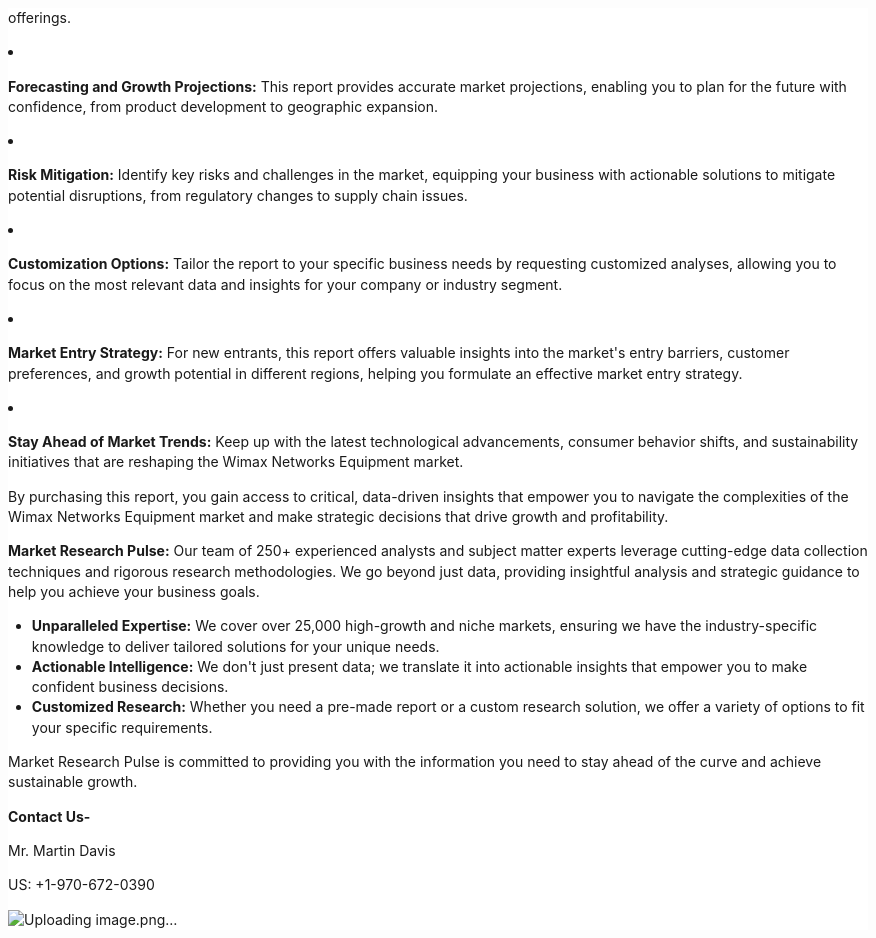 offerings.</p></li><li><p><strong>Forecasting and Growth Projections:</strong> This report provides accurate market projections, enabling you to plan for the future with confidence, from product development to geographic expansion.</p></li><li><p><strong>Risk Mitigation:</strong> Identify key risks and challenges in the market, equipping your business with actionable solutions to mitigate potential disruptions, from regulatory changes to supply chain issues.</p></li><li><p><strong>Customization Options:</strong> Tailor the report to your specific business needs by requesting customized analyses, allowing you to focus on the most relevant data and insights for your company or industry segment.</p></li><li><p><strong>Market Entry Strategy:</strong> For new entrants, this report offers valuable insights into the market's entry barriers, customer preferences, and growth potential in different regions, helping you formulate an effective market entry strategy.</p></li><li><p><strong>Stay Ahead of Market Trends:</strong> Keep up with the latest technological advancements, consumer behavior shifts, and sustainability initiatives that are reshaping the Wimax Networks Equipment market.</p></li></ol><p>By purchasing this report, you gain access to critical, data-driven insights that empower you to navigate the complexities of the Wimax Networks Equipment market and make strategic decisions that drive growth and profitability.</p><p><strong>Market Research Pulse:</strong>&nbsp;Our team of 250+ experienced analysts and subject matter experts leverage cutting-edge data collection techniques and rigorous research methodologies. We go beyond just data, providing insightful analysis and strategic guidance to help you achieve your business goals.</p><ul><li><strong>Unparalleled Expertise:</strong>&nbsp;We cover over 25,000 high-growth and niche markets, ensuring we have the industry-specific knowledge to deliver tailored solutions for your unique needs.</li><li><strong>Actionable Intelligence:</strong>&nbsp;We don't just present data; we translate it into actionable insights that empower you to make confident business decisions.</li><li><strong>Customized Research:</strong>&nbsp;Whether you need a pre-made report or a custom research solution, we offer a variety of options to fit your specific requirements.</li></ul><p>Market Research Pulse is committed to providing you with the information you need to stay ahead of the curve and achieve sustainable growth.</p><p><strong>Contact Us-</strong></p><p>Mr. Martin Davis</p><p>US: +1-970-672-0390</p>
![Uploading image.png…]()

